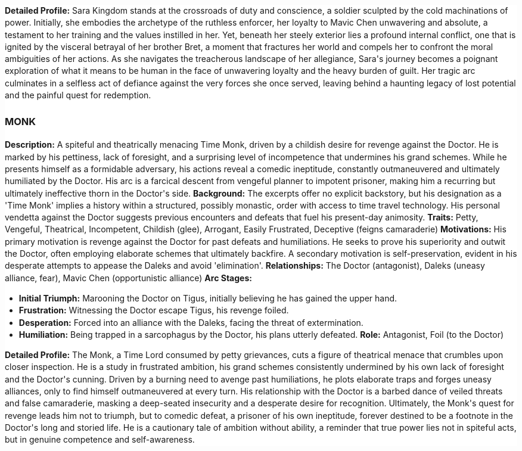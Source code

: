 **Detailed Profile:**
Sara Kingdom stands at the crossroads of duty and conscience, a soldier sculpted by the cold machinations of power. Initially, she embodies the archetype of the ruthless enforcer, her loyalty to Mavic Chen unwavering and absolute, a testament to her training and the values instilled in her. Yet, beneath her steely exterior lies a profound internal conflict, one that is ignited by the visceral betrayal of her brother Bret, a moment that fractures her world and compels her to confront the moral ambiguities of her actions. As she navigates the treacherous landscape of her allegiance, Sara's journey becomes a poignant exploration of what it means to be human in the face of unwavering loyalty and the heavy burden of guilt. Her tragic arc culminates in a selfless act of defiance against the very forces she once served, leaving behind a haunting legacy of lost potential and the painful quest for redemption.



### MONK
**Description:** A spiteful and theatrically menacing Time Monk, driven by a childish desire for revenge against the Doctor. He is marked by his pettiness, lack of foresight, and a surprising level of incompetence that undermines his grand schemes. While he presents himself as a formidable adversary, his actions reveal a comedic ineptitude, constantly outmaneuvered and ultimately humiliated by the Doctor. His arc is a farcical descent from vengeful planner to impotent prisoner, making him a recurring but ultimately ineffective thorn in the Doctor's side.
**Background:** The excerpts offer no explicit backstory, but his designation as a 'Time Monk' implies a history within a structured, possibly monastic, order with access to time travel technology. His personal vendetta against the Doctor suggests previous encounters and defeats that fuel his present-day animosity.
**Traits:** Petty, Vengeful, Theatrical, Incompetent, Childish (glee), Arrogant, Easily Frustrated, Deceptive (feigns camaraderie)
**Motivations:** His primary motivation is revenge against the Doctor for past defeats and humiliations. He seeks to prove his superiority and outwit the Doctor, often employing elaborate schemes that ultimately backfire. A secondary motivation is self-preservation, evident in his desperate attempts to appease the Daleks and avoid 'elimination'.
**Relationships:** The Doctor (antagonist), Daleks (uneasy alliance, fear), Mavic Chen (opportunistic alliance)
**Arc Stages:**
- **Initial Triumph:** Marooning the Doctor on Tigus, initially believing he has gained the upper hand.
- **Frustration:** Witnessing the Doctor escape Tigus, his revenge foiled.
- **Desperation:** Forced into an alliance with the Daleks, facing the threat of extermination.
- **Humiliation:** Being trapped in a sarcophagus by the Doctor, his plans utterly defeated.
**Role:** Antagonist, Foil (to the Doctor)

**Detailed Profile:**
The Monk, a Time Lord consumed by petty grievances, cuts a figure of theatrical menace that crumbles upon closer inspection. He is a study in frustrated ambition, his grand schemes consistently undermined by his own lack of foresight and the Doctor's cunning. Driven by a burning need to avenge past humiliations, he plots elaborate traps and forges uneasy alliances, only to find himself outmaneuvered at every turn. His relationship with the Doctor is a barbed dance of veiled threats and false camaraderie, masking a deep-seated insecurity and a desperate desire for recognition. Ultimately, the Monk's quest for revenge leads him not to triumph, but to comedic defeat, a prisoner of his own ineptitude, forever destined to be a footnote in the Doctor's long and storied life. He is a cautionary tale of ambition without ability, a reminder that true power lies not in spiteful acts, but in genuine competence and self-awareness.

